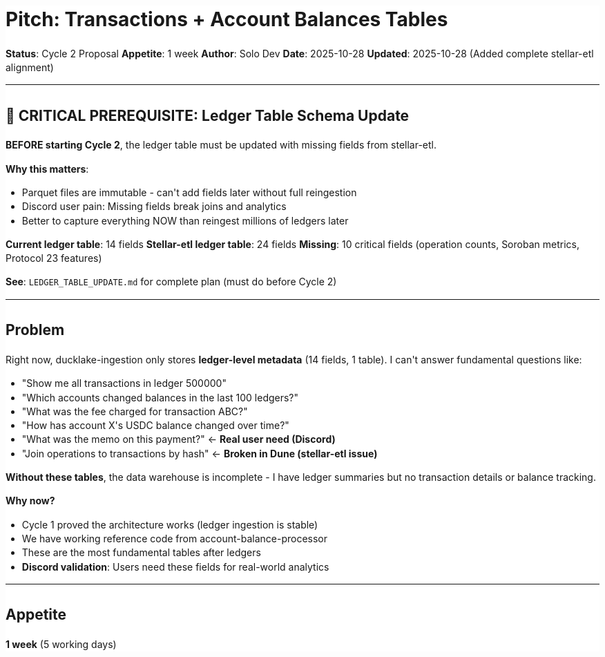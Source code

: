 # Pitch: Transactions + Account Balances Tables

**Status**: Cycle 2 Proposal
**Appetite**: 1 week
**Author**: Solo Dev
**Date**: 2025-10-28
**Updated**: 2025-10-28 (Added complete stellar-etl alignment)

---

## 🚨 CRITICAL PREREQUISITE: Ledger Table Schema Update

**BEFORE starting Cycle 2**, the ledger table must be updated with missing fields from stellar-etl.

**Why this matters**:
- Parquet files are immutable - can't add fields later without full reingestion
- Discord user pain: Missing fields break joins and analytics
- Better to capture everything NOW than reingest millions of ledgers later

**Current ledger table**: 14 fields
**Stellar-etl ledger table**: 24 fields
**Missing**: 10 critical fields (operation counts, Soroban metrics, Protocol 23 features)

**See**: `LEDGER_TABLE_UPDATE.md` for complete plan (must do before Cycle 2)

---

## Problem

Right now, ducklake-ingestion only stores **ledger-level metadata** (14 fields, 1 table). I can't answer fundamental questions like:

- "Show me all transactions in ledger 500000"
- "Which accounts changed balances in the last 100 ledgers?"
- "What was the fee charged for transaction ABC?"
- "How has account X's USDC balance changed over time?"
- "What was the memo on this payment?" ← **Real user need (Discord)**
- "Join operations to transactions by hash" ← **Broken in Dune (stellar-etl issue)**

**Without these tables**, the data warehouse is incomplete - I have ledger summaries but no transaction details or balance tracking.

**Why now?**
- Cycle 1 proved the architecture works (ledger ingestion is stable)
- We have working reference code from account-balance-processor
- These are the most fundamental tables after ledgers
- **Discord validation**: Users need these fields for real-world analytics

---

## Appetite

**1 week** (5 working days)
